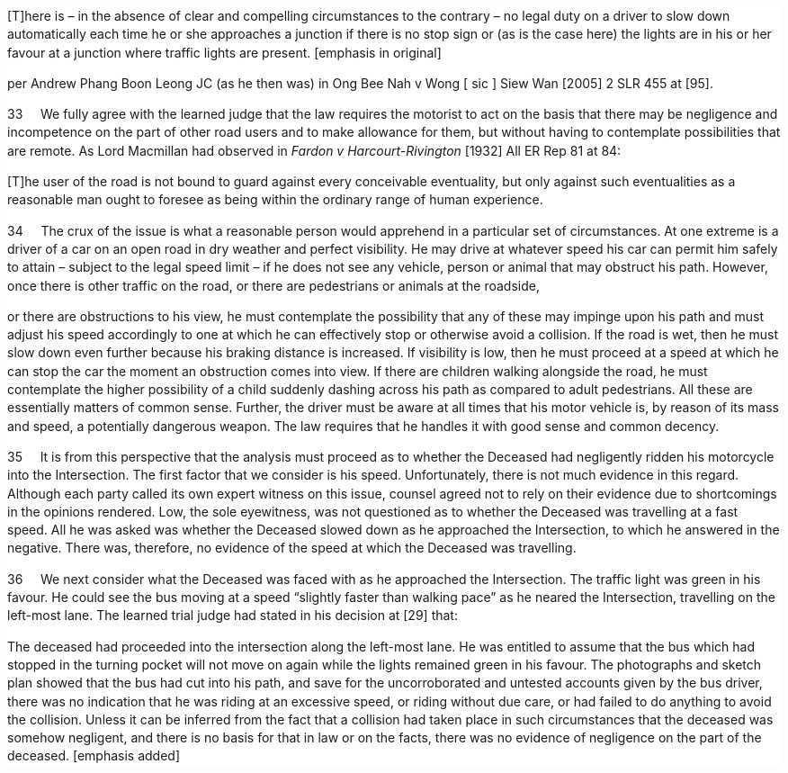  [T]here is – in the absence of clear and compelling circumstances to the contrary – no legal duty on a driver to slow down automatically each time he or she approaches a junction if there is no stop sign or (as is the case here) the lights are in his or her favour at a junction where traffic lights are present. [emphasis in original] 

 per Andrew Phang Boon Leong JC (as he then was) in Ong Bee Nah v Wong [ sic ] Siew Wan <span class="citation">[2005] 2 SLR 455</span> at [95]. 

33     We fully agree with the learned judge that the law requires the motorist to act on the basis that there may be negligence and incompetence on the part of other road users and to make allowance for them, but without having to contemplate possibilities that are remote. As Lord Macmillan had observed in _Fardon v Harcourt-Rivington_ [1932] All ER Rep 81 at 84: 

 [T]he user of the road is not bound to guard against every conceivable eventuality, but only against such eventualities as a reasonable man ought to foresee as being within the ordinary range of human experience. 

34     The crux of the issue is what a reasonable person would apprehend in a particular set of circumstances. At one extreme is a driver of a car on an open road in dry weather and perfect visibility. He may drive at whatever speed his car can permit him safely to attain – subject to the legal speed limit – if he does not see any vehicle, person or animal that may obstruct his path. However, once there is other traffic on the road, or there are pedestrians or animals at the roadside, 


or there are obstructions to his view, he must contemplate the possibility that any of these may impinge upon his path and must adjust his speed accordingly to one at which he can effectively stop or otherwise avoid a collision. If the road is wet, then he must slow down even further because his braking distance is increased. If visibility is low, then he must proceed at a speed at which he can stop the car the moment an obstruction comes into view. If there are children walking alongside the road, he must contemplate the higher possibility of a child suddenly dashing across his path as compared to adult pedestrians. All these are essentially matters of common sense. Further, the driver must be aware at all times that his motor vehicle is, by reason of its mass and speed, a potentially dangerous weapon. The law requires that he handles it with good sense and common decency. 

35     It is from this perspective that the analysis must proceed as to whether the Deceased had negligently ridden his motorcycle into the Intersection. The first factor that we consider is his speed. Unfortunately, there is not much evidence in this regard. Although each party called its own expert witness on this issue, counsel agreed not to rely on their evidence due to shortcomings in the opinions rendered. Low, the sole eyewitness, was not questioned as to whether the Deceased was travelling at a fast speed. All he was asked was whether the Deceased slowed down as he approached the Intersection, to which he answered in the negative. There was, therefore, no evidence of the speed at which the Deceased was travelling. 

36     We next consider what the Deceased was faced with as he approached the Intersection. The traffic light was green in his favour. He could see the bus moving at a speed “slightly faster than walking pace” as he neared the Intersection, travelling on the left-most lane. The learned trial judge had stated in his decision at [29] that: 

 The deceased had proceeded into the intersection along the left-most lane. He was entitled to assume that the bus which had stopped in the turning pocket will not move on again while the lights remained green in his favour. The photographs and sketch plan showed that the bus had cut into his path, and save for the uncorroborated and untested accounts given by the bus driver, there was no indication that he was riding at an excessive speed, or riding without due care, or had failed to do anything to avoid the collision. Unless it can be inferred from the fact that a collision had taken place in such circumstances that the deceased was somehow negligent, and there is no basis for that in law or on the facts, there was no evidence of negligence on the part of the deceased. [emphasis added] 
